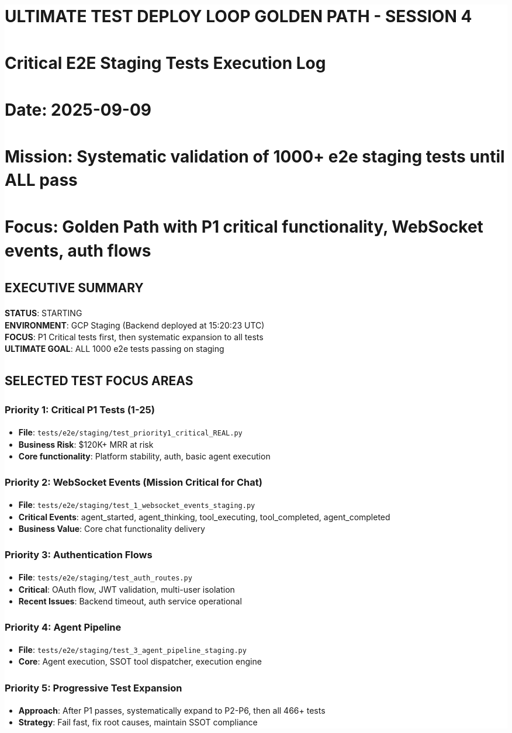 # ULTIMATE TEST DEPLOY LOOP GOLDEN PATH - SESSION 4
# Critical E2E Staging Tests Execution Log
# Date: 2025-09-09
# Mission: Systematic validation of 1000+ e2e staging tests until ALL pass
# Focus: Golden Path with P1 critical functionality, WebSocket events, auth flows

## EXECUTIVE SUMMARY
**STATUS**: STARTING  
**ENVIRONMENT**: GCP Staging (Backend deployed at 15:20:23 UTC)  
**FOCUS**: P1 Critical tests first, then systematic expansion to all tests  
**ULTIMATE GOAL**: ALL 1000 e2e tests passing on staging

## SELECTED TEST FOCUS AREAS

### Priority 1: Critical P1 Tests (1-25)
- **File**: `tests/e2e/staging/test_priority1_critical_REAL.py`
- **Business Risk**: $120K+ MRR at risk
- **Core functionality**: Platform stability, auth, basic agent execution

### Priority 2: WebSocket Events (Mission Critical for Chat)
- **File**: `tests/e2e/staging/test_1_websocket_events_staging.py`  
- **Critical Events**: agent_started, agent_thinking, tool_executing, tool_completed, agent_completed
- **Business Value**: Core chat functionality delivery

### Priority 3: Authentication Flows
- **File**: `tests/e2e/staging/test_auth_routes.py`
- **Critical**: OAuth flow, JWT validation, multi-user isolation
- **Recent Issues**: Backend timeout, auth service operational

### Priority 4: Agent Pipeline
- **File**: `tests/e2e/staging/test_3_agent_pipeline_staging.py`
- **Core**: Agent execution, SSOT tool dispatcher, execution engine

### Priority 5: Progressive Test Expansion
- **Approach**: After P1 passes, systematically expand to P2-P6, then all 466+ tests
- **Strategy**: Fail fast, fix root causes, maintain SSOT compliance
